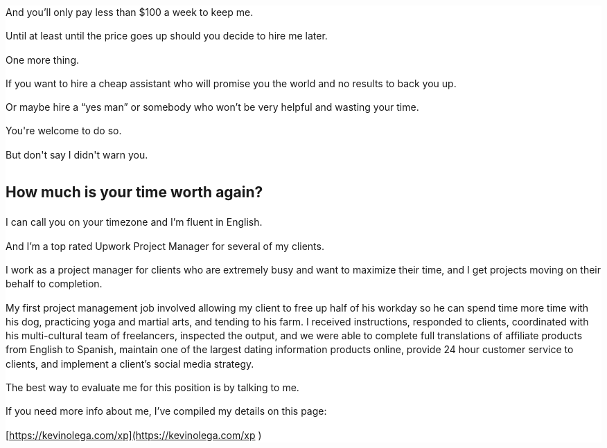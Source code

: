 And you’ll only pay less than $100 a week to keep me.

Until at least until the price goes up should you decide to hire me later.

One more thing.

If you want to hire a cheap assistant who will promise you the world and no results to back you up.

Or maybe hire a “yes man” or somebody who won’t be very helpful and wasting your time.

You're welcome to do so.

But don't say I didn't warn you.

## How much is your time worth again?

I can call you on your timezone and I’m fluent in English.

And I’m a top rated Upwork Project Manager for several of my clients.

I work as a project manager for clients who are extremely busy and want to maximize their time, and I get projects moving on their behalf to completion.

My first project management job involved allowing my client to free up half of his workday so he can spend time more time with his dog, practicing yoga and martial arts, and tending to his farm. I received instructions, responded to clients, coordinated with his multi-cultural team of freelancers, inspected the output, and we were able to complete full translations of affiliate products from English to Spanish, maintain one of the largest dating information products online, provide 24 hour customer service to clients, and implement a client’s social media strategy.

The best way to evaluate me for this position is by talking to me.

If you need more info about me, I’ve compiled my details on this page:

[https://kevinolega.com/xp](https://kevinolega.com/xp )